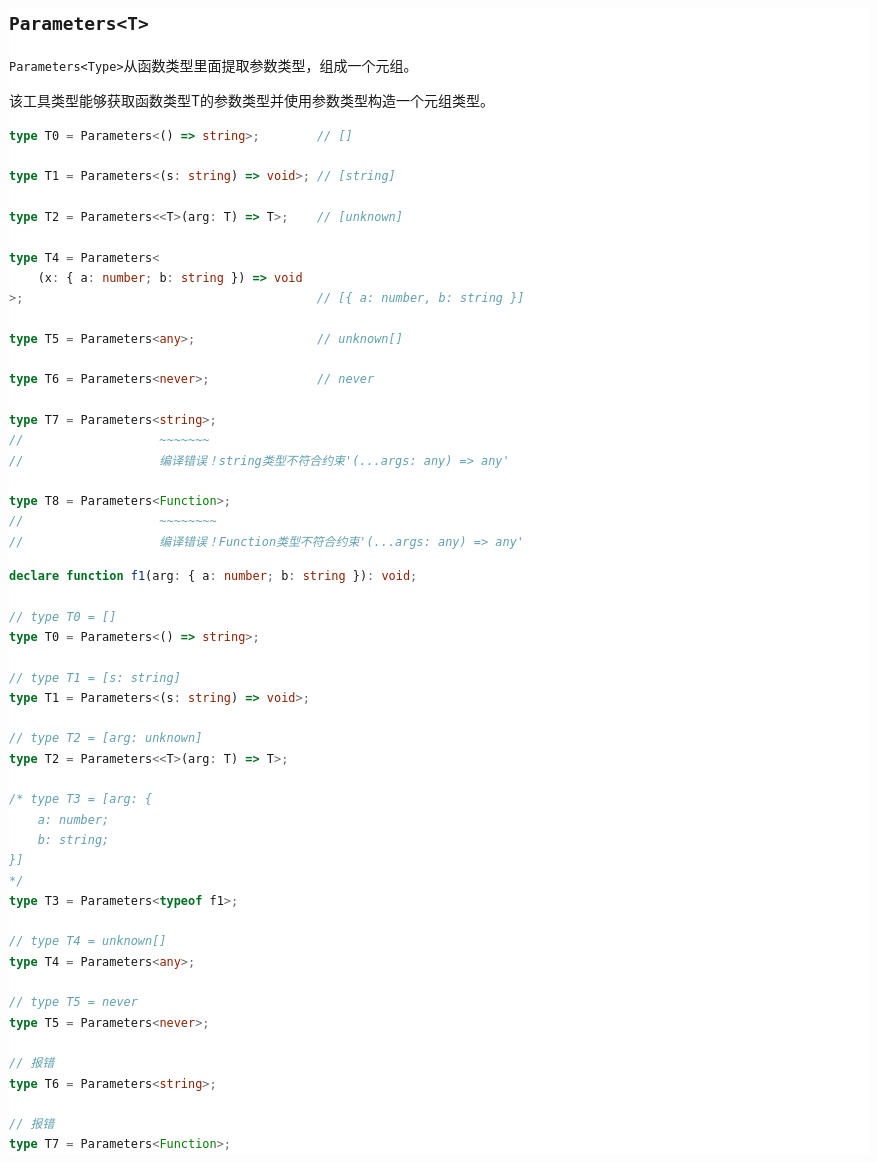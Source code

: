 ## `Parameters<T>`

`Parameters<Type>`从函数类型里面提取参数类型，组成一个元组。

该工具类型能够获取函数类型T的参数类型并使用参数类型构造一个元组类型。

```typescript
type T0 = Parameters<() => string>;        // []

type T1 = Parameters<(s: string) => void>; // [string]
 
type T2 = Parameters<<T>(arg: T) => T>;    // [unknown]

type T4 = Parameters<
    (x: { a: number; b: string }) => void
>;                                         // [{ a: number, b: string }]

type T5 = Parameters<any>;                 // unknown[]

type T6 = Parameters<never>;               // never

type T7 = Parameters<string>;
//                   ~~~~~~~
//                   编译错误！string类型不符合约束'(...args: any) => any'

type T8 = Parameters<Function>;
//                   ~~~~~~~~
//                   编译错误！Function类型不符合约束'(...args: any) => any'
```

```typescript
declare function f1(arg: { a: number; b: string }): void;
 
// type T0 = []
type T0 = Parameters<() => string>;     

// type T1 = [s: string]
type T1 = Parameters<(s: string) => void>;

// type T2 = [arg: unknown]
type T2 = Parameters<<T>(arg: T) => T>;
     
/* type T3 = [arg: {
    a: number;
    b: string;
}]
*/
type T3 = Parameters<typeof f1>;
     
// type T4 = unknown[]
type T4 = Parameters<any>;
     
// type T5 = never
type T5 = Parameters<never>;

// 报错
type T6 = Parameters<string>;

// 报错
type T7 = Parameters<Function>;
```


  [P in K]: T[P];